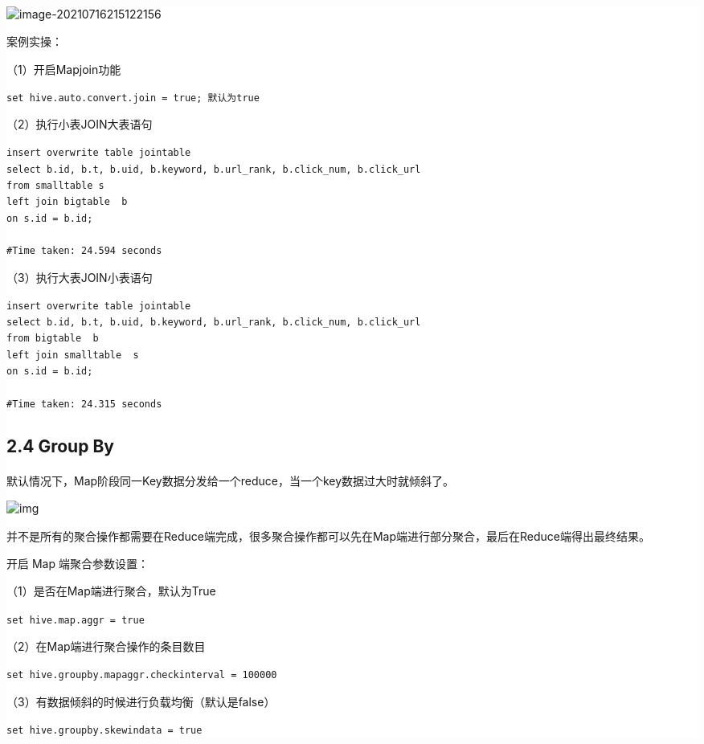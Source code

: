 ![image-20210716215122156](https://gitee.com/peng-bo19951013/Picture/raw/master/20210716215126.png)

案例实操：

（1）开启Mapjoin功能

```
set hive.auto.convert.join = true; 默认为true
```

（2）执行小表JOIN大表语句

```mysql
insert overwrite table jointable
select b.id, b.t, b.uid, b.keyword, b.url_rank, b.click_num, b.click_url
from smalltable s
left join bigtable  b
on s.id = b.id;

#Time taken: 24.594 seconds
```

（3）执行大表JOIN小表语句

```mysql
insert overwrite table jointable
select b.id, b.t, b.uid, b.keyword, b.url_rank, b.click_num, b.click_url
from bigtable  b
left join smalltable  s
on s.id = b.id;

#Time taken: 24.315 seconds
```

## 2.4 Group By

默认情况下，Map阶段同一Key数据分发给一个reduce，当一个key数据过大时就倾斜了。

![img](%E7%AC%AC11%E7%AB%A0%20%E4%BC%81%E4%B8%9A%E7%BA%A7%E8%B0%83%E4%BC%98.assets/wps5.jpg) 

并不是所有的聚合操作都需要在Reduce端完成，很多聚合操作都可以先在Map端进行部分聚合，最后在Reduce端得出最终结果。

开启 Map 端聚合参数设置：

（1）是否在Map端进行聚合，默认为True

```
set hive.map.aggr = true
```

（2）在Map端进行聚合操作的条目数目

```
set hive.groupby.mapaggr.checkinterval = 100000
```

（3）有数据倾斜的时候进行负载均衡（默认是false）

```
set hive.groupby.skewindata = true
```
